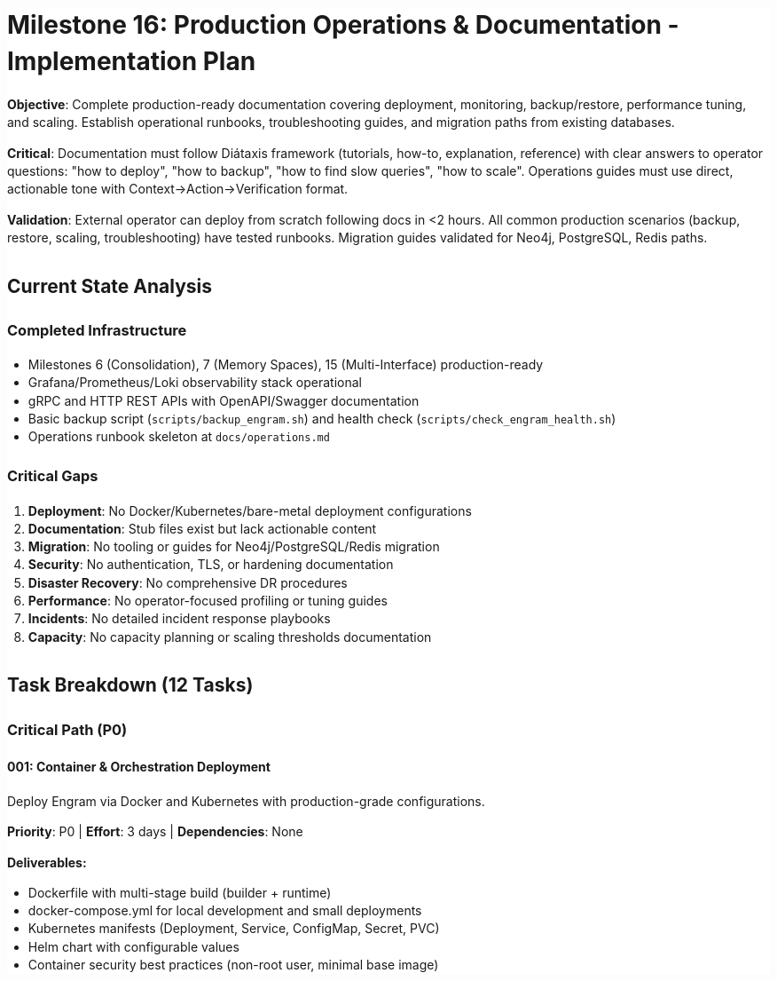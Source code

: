 # Milestone 16: Production Operations & Documentation - Implementation Plan

**Objective**: Complete production-ready documentation covering deployment, monitoring, backup/restore, performance tuning, and scaling. Establish operational runbooks, troubleshooting guides, and migration paths from existing databases.

**Critical**: Documentation must follow Diátaxis framework (tutorials, how-to, explanation, reference) with clear answers to operator questions: "how to deploy", "how to backup", "how to find slow queries", "how to scale". Operations guides must use direct, actionable tone with Context→Action→Verification format.

**Validation**: External operator can deploy from scratch following docs in <2 hours. All common production scenarios (backup, restore, scaling, troubleshooting) have tested runbooks. Migration guides validated for Neo4j, PostgreSQL, Redis paths.

## Current State Analysis

### Completed Infrastructure
- Milestones 6 (Consolidation), 7 (Memory Spaces), 15 (Multi-Interface) production-ready
- Grafana/Prometheus/Loki observability stack operational
- gRPC and HTTP REST APIs with OpenAPI/Swagger documentation
- Basic backup script (`scripts/backup_engram.sh`) and health check (`scripts/check_engram_health.sh`)
- Operations runbook skeleton at `docs/operations.md`

### Critical Gaps
1. **Deployment**: No Docker/Kubernetes/bare-metal deployment configurations
2. **Documentation**: Stub files exist but lack actionable content
3. **Migration**: No tooling or guides for Neo4j/PostgreSQL/Redis migration
4. **Security**: No authentication, TLS, or hardening documentation
5. **Disaster Recovery**: No comprehensive DR procedures
6. **Performance**: No operator-focused profiling or tuning guides
7. **Incidents**: No detailed incident response playbooks
8. **Capacity**: No capacity planning or scaling thresholds documentation

## Task Breakdown (12 Tasks)

### Critical Path (P0)

#### 001: Container & Orchestration Deployment
Deploy Engram via Docker and Kubernetes with production-grade configurations.

**Priority**: P0 | **Effort**: 3 days | **Dependencies**: None

**Deliverables:**
- Dockerfile with multi-stage build (builder + runtime)
- docker-compose.yml for local development and small deployments
- Kubernetes manifests (Deployment, Service, ConfigMap, Secret, PVC)
- Helm chart with configurable values
- Container security best practices (non-root user, minimal base image)
